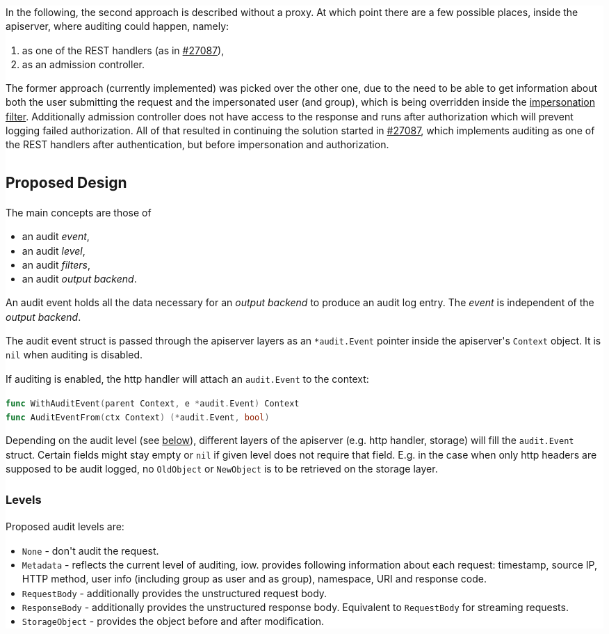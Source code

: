 In the following, the second approach is described without a proxy.  At which point there are a few possible places, inside the apiserver, where auditing could happen, namely:
1. as one of the REST handlers (as in [#27087](https://github.com/kubernetes/kubernetes/pull/27087)),
2. as an admission controller.

The former approach (currently implemented) was picked over the other one, due to the need to be able to get information about both the user submitting the request and the impersonated user (and group), which is being overridden inside the [impersonation filter](https://github.com/kubernetes/kubernetes/blob/master/staging/src/k8s.io/apiserver/pkg/endpoints/filters/impersonation.go).  Additionally admission controller does not have access to the response and runs after authorization which will prevent logging failed authorization.  All of that resulted in continuing the solution started in [#27087](https://github.com/kubernetes/kubernetes/pull/27087), which implements auditing as one of the REST handlers
after authentication, but before impersonation and authorization.

## Proposed Design

The main concepts are those of

- an audit *event*,
- an audit *level*,
- an audit *filters*,
- an audit *output backend*.

An audit event holds all the data necessary for an *output backend* to produce an audit log entry. The *event* is independent of the *output backend*.

The audit event struct is passed through the apiserver layers as an `*audit.Event` pointer inside the apiserver's `Context` object. It is `nil` when auditing is disabled.

If auditing is enabled, the http handler will attach an `audit.Event` to the context:

```go
func WithAuditEvent(parent Context, e *audit.Event) Context
func AuditEventFrom(ctx Context) (*audit.Event, bool)
```

Depending on the audit level (see [below](#levels)), different layers of the apiserver (e.g. http handler, storage) will fill the `audit.Event` struct. Certain fields might stay empty or `nil` if given level does not require that field. E.g. in the case when only http headers are supposed to be audit logged, no `OldObject` or `NewObject` is to be retrieved on the storage layer.

### Levels

Proposed audit levels are:

- `None` - don't audit the request.
- `Metadata` - reflects the current level of auditing, iow. provides following information about each request: timestamp, source IP, HTTP method, user info (including group as user and as group), namespace, URI and response code.
- `RequestBody` - additionally provides the unstructured request body.
- `ResponseBody` - additionally provides the unstructured response body. Equivalent to `RequestBody` for streaming requests.
- `StorageObject` - provides the object before and after modification.
